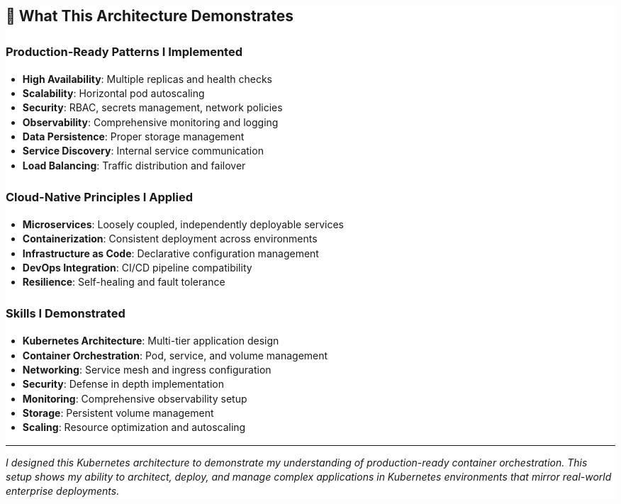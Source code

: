 ## 🎯 What This Architecture Demonstrates

### Production-Ready Patterns I Implemented
- **High Availability**: Multiple replicas and health checks
- **Scalability**: Horizontal pod autoscaling
- **Security**: RBAC, secrets management, network policies
- **Observability**: Comprehensive monitoring and logging
- **Data Persistence**: Proper storage management
- **Service Discovery**: Internal service communication
- **Load Balancing**: Traffic distribution and failover

### Cloud-Native Principles I Applied
- **Microservices**: Loosely coupled, independently deployable services
- **Containerization**: Consistent deployment across environments
- **Infrastructure as Code**: Declarative configuration management
- **DevOps Integration**: CI/CD pipeline compatibility
- **Resilience**: Self-healing and fault tolerance

### Skills I Demonstrated
- **Kubernetes Architecture**: Multi-tier application design
- **Container Orchestration**: Pod, service, and volume management
- **Networking**: Service mesh and ingress configuration
- **Security**: Defense in depth implementation
- **Monitoring**: Comprehensive observability setup
- **Storage**: Persistent volume management
- **Scaling**: Resource optimization and autoscaling

---

*I designed this Kubernetes architecture to demonstrate my understanding of production-ready container orchestration. This setup shows my ability to architect, deploy, and manage complex applications in Kubernetes environments that mirror real-world enterprise deployments.*
